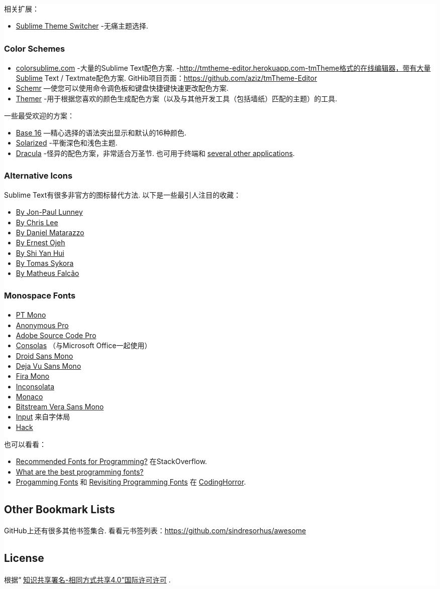 相关扩展：

- [Sublime Theme Switcher](https://github.com/chmln/sublime-text-theme-switcher-menu) -无痛主题选择.

### Color Schemes

- [colorsublime.com](http://colorsublime.com) -大量的Sublime Text配色方案.
 -http://tmtheme-editor.herokuapp.com-tmTheme格式的在线编辑器，带有大量Sublime Text / Textmate配色方案.  GitHib项目页面：https://github.com/aziz/tmTheme-Editor
- [Schemr](https://github.com/benweier/Schemr) —使您可以使用命令调色板和键盘快捷键快速更改配色方案.
- [Themer](https://themer.mjswensen.com) -用于根据您喜欢的颜色生成配色方案（以及与其他开发工具（包括墙纸）匹配的主题）的工具.

一些最受欢迎的方案：

- [Base 16](https://github.com/chriskempson/base16) —精心选择的语法突出显示和默认的16种颜色.
- [Solarized](http://ethanschoonover.com/solarized) -平衡深色和浅色主题.
- [Dracula](https://github.com/dracula/sublime)  -怪异的配色方案，非常适合万圣节.  也可用于终端和 [several other applications](https://draculatheme.com/).

### Alternative Icons

 Sublime Text有很多非官方的图标替代方法.  以下是一些最引人注目的收藏：

- [By Jon-Paul Lunney](https://dribbble.com/shots/382465-Sublime-Text-2-update-Replacement-Icon)
- [By Chris Lee](https://dribbble.com/shots/382409-Sublime-Text-2-Icon)
- [By Daniel Matarazzo](https://github.com/dbmzzo/Sublime-Text-2-Icon)
- [By Ernest Ojeh](https://dribbble.com/shots/1027361-Sublime-Text-icon-replacement-for-Flatland-Theme)
- [By Shi Yan Hui](https://github.com/shiyanhui/Sublime-Text-Icon)
- [By Tomas Sykora](https://github.com/syky27/Sublime-Text-Icon)
- [By Matheus Falcão](https://www.behance.net/gallery/22168387/Sublime-Text-Icon)

### Monospace Fonts

- [PT Mono](http://www.paratype.com/public/)
- [Anonymous Pro](http://www.marksimonson.com/fonts/view/anonymous-pro)
- [Adobe Source Code Pro](https://github.com/adobe-fonts/source-code-pro)
- [Consolas](http://www.fonts.com/font/microsoft-corporation/consolas) （与Microsoft Office一起使用）
- [Droid Sans Mono](http://damieng.com/blog/2007/11/14/droid-font-family-courtesy-of-google-ascender)
- [Deja Vu Sans Mono](http://dejavu-fonts.org)
- [Fira Mono](https://fonts.google.com/specimen/Fira+Mono)
- [Inconsolata](http://levien.com/type/myfonts/inconsolata.html)
- [Monaco](https://en.wikipedia.org/wiki/Monaco_%28typeface%29)
- [Bitstream Vera Sans Mono](http://www.dafont.com/bitstream-vera-mono.font)
- [Input](http://input.fontbureau.com) 来自字体局
- [Hack](http://sourcefoundry.org/hack/)

也可以看看：

- [Recommended Fonts for Programming?](http://stackoverflow.com/questions/4689/recommended-fonts-for-programming) 在StackOverflow.
- [What are the best programming fonts?](http://www.slant.co/topics/67/~programming-fonts)
- [Progamming Fonts](http://blog.codinghorror.com/progamming-fonts/) 和 [Revisiting Programming Fonts](http://blog.codinghorror.com/revisiting-programming-fonts/) 在 [CodingHorror](http://blog.codinghorror.com).

## Other Bookmark Lists

 GitHub上还有很多其他书签集合.  看看元书签列表：https://github.com/sindresorhus/awesome

## License

根据“ <a rel="license" href="http://creativecommons.org/licenses/by-sa/4.0/">知识共享署名-相同方式共享4.0”国际许可许可</a> .

